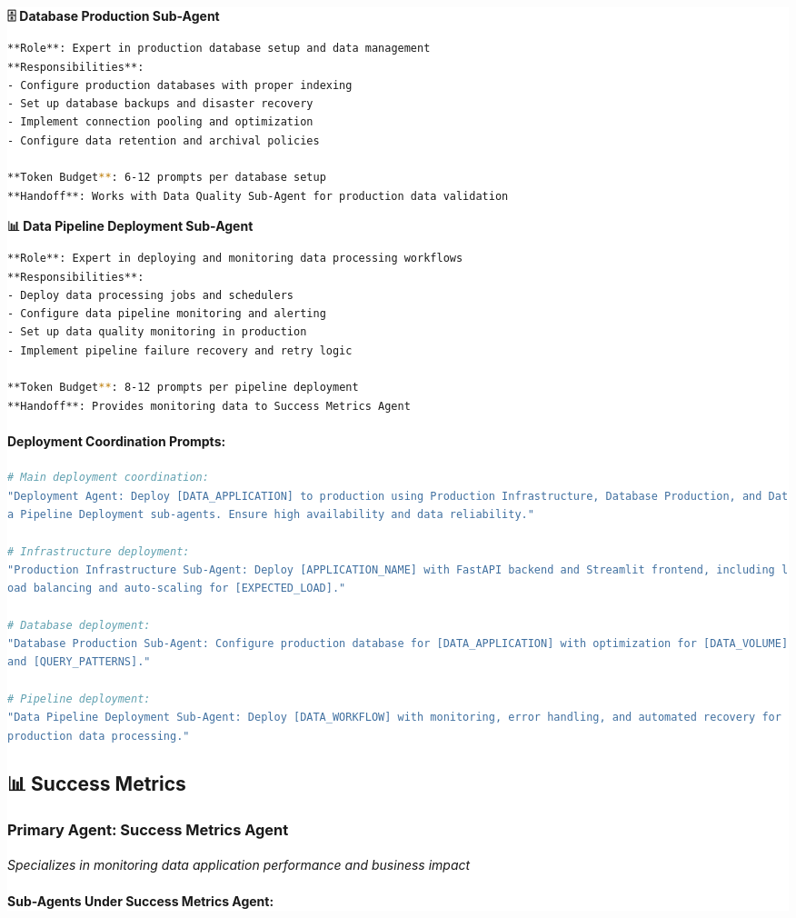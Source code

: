 **🗄️ Database Production Sub-Agent**
```bash
**Role**: Expert in production database setup and data management
**Responsibilities**:
- Configure production databases with proper indexing
- Set up database backups and disaster recovery
- Implement connection pooling and optimization
- Configure data retention and archival policies

**Token Budget**: 6-12 prompts per database setup
**Handoff**: Works with Data Quality Sub-Agent for production data validation
```

**📊 Data Pipeline Deployment Sub-Agent**
```bash
**Role**: Expert in deploying and monitoring data processing workflows
**Responsibilities**:
- Deploy data processing jobs and schedulers
- Configure data pipeline monitoring and alerting
- Set up data quality monitoring in production
- Implement pipeline failure recovery and retry logic

**Token Budget**: 8-12 prompts per pipeline deployment
**Handoff**: Provides monitoring data to Success Metrics Agent
```

#### Deployment Coordination Prompts:
```bash
# Main deployment coordination:
"Deployment Agent: Deploy [DATA_APPLICATION] to production using Production Infrastructure, Database Production, and Data Pipeline Deployment sub-agents. Ensure high availability and data reliability."

# Infrastructure deployment:
"Production Infrastructure Sub-Agent: Deploy [APPLICATION_NAME] with FastAPI backend and Streamlit frontend, including load balancing and auto-scaling for [EXPECTED_LOAD]."

# Database deployment:
"Database Production Sub-Agent: Configure production database for [DATA_APPLICATION] with optimization for [DATA_VOLUME] and [QUERY_PATTERNS]."

# Pipeline deployment:
"Data Pipeline Deployment Sub-Agent: Deploy [DATA_WORKFLOW] with monitoring, error handling, and automated recovery for production data processing."
```

## 📊 Success Metrics

### Primary Agent: Success Metrics Agent
*Specializes in monitoring data application performance and business impact*

#### Sub-Agents Under Success Metrics Agent:
